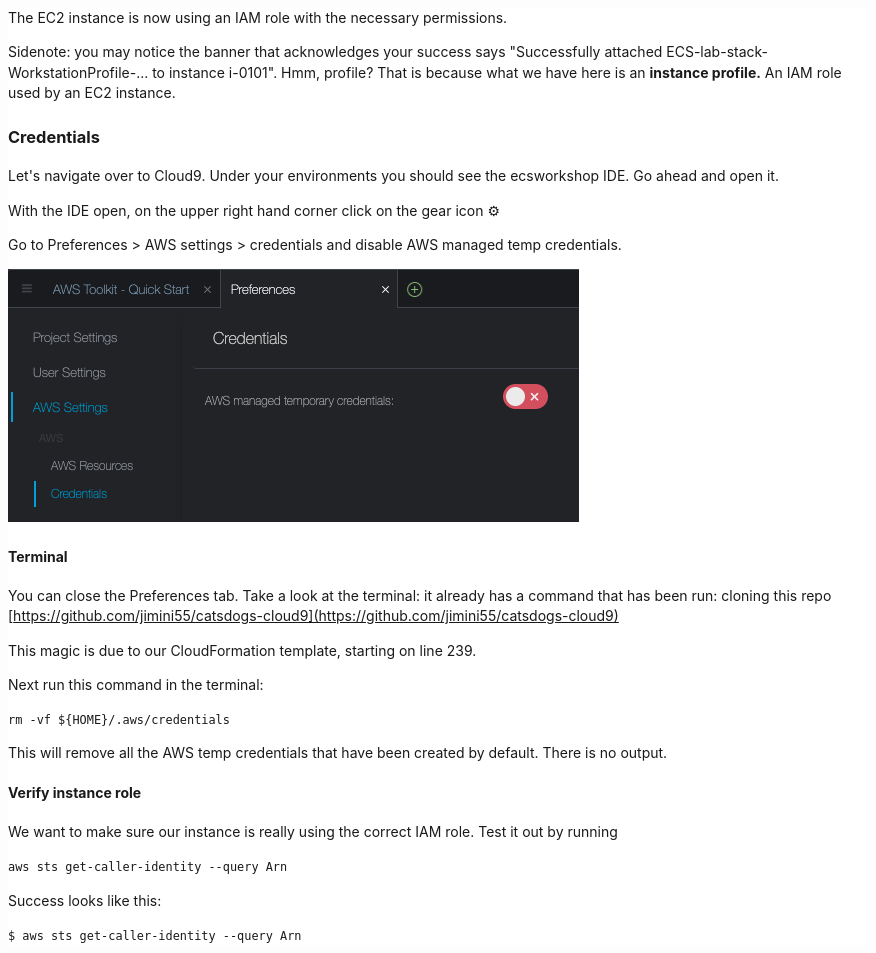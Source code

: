 The EC2 instance is now using an IAM role with the necessary permissions.&#x20;

Sidenote: you may notice the banner that acknowledges your success says "Successfully attached ECS-lab-stack-WorkstationProfile-... to instance i-0101". Hmm, profile? That is because what we have here is an **instance profile.** An IAM role used by an EC2 instance.&#x20;

### Credentials

Let's navigate over to Cloud9. Under your environments you should see the ecsworkshop IDE. Go ahead and open it.&#x20;

With the IDE open, on the upper right hand corner click on the gear icon ⚙️

Go to Preferences > AWS settings > credentials and disable AWS managed temp credentials.&#x20;

![hope the GUI doesn't change by the time you see this](<../../../../.gitbook/assets/image (31).png>)

#### Terminal&#x20;

You can close the Preferences tab. Take a look at the terminal: it already has a command that has been run: cloning this repo [https://github.com/jimini55/catsdogs-cloud9](https://github.com/jimini55/catsdogs-cloud9)

This magic is due to our CloudFormation template, starting on line 239.&#x20;

Next run this command in the terminal:&#x20;

```
rm -vf ${HOME}/.aws/credentials
```

This will remove all the AWS temp credentials that have been created by default. There is no output.&#x20;

#### Verify instance role

We want to make sure our instance is really using the correct IAM role. Test it out by running

```
aws sts get-caller-identity --query Arn 
```

Success looks like this:

`$ aws sts get-caller-identity --query Arn`&#x20;
